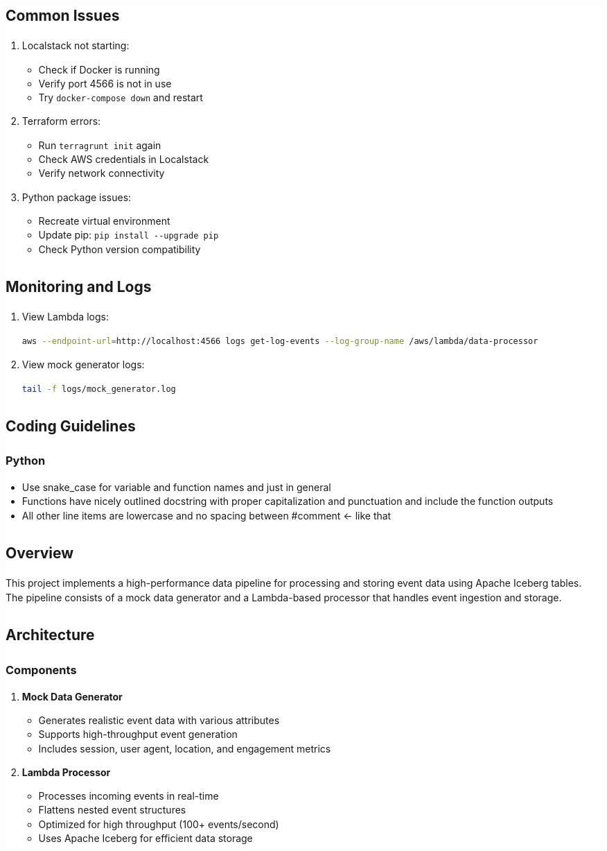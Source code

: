 ## Common Issues
1. Localstack not starting:
   - Check if Docker is running
   - Verify port 4566 is not in use
   - Try `docker-compose down` and restart

2. Terraform errors:
   - Run `terragrunt init` again
   - Check AWS credentials in Localstack
   - Verify network connectivity

3. Python package issues:
   - Recreate virtual environment
   - Update pip: `pip install --upgrade pip`
   - Check Python version compatibility 

## Monitoring and Logs
1. View Lambda logs:
   ```bash
   aws --endpoint-url=http://localhost:4566 logs get-log-events --log-group-name /aws/lambda/data-processor
   ```

2. View mock generator logs:
   ```bash
   tail -f logs/mock_generator.log
   ```

## Coding Guidelines
### Python
- Use snake_case for variable and function names and just in general
- Functions have nicely outlined docstring with proper capitalization and punctuation and include the function outputs
- All other line items are lowercase and no spacing between #comment <- like that

## Overview
This project implements a high-performance data pipeline for processing and storing event data using Apache Iceberg tables. The pipeline consists of a mock data generator and a Lambda-based processor that handles event ingestion and storage.

## Architecture

### Components
1. **Mock Data Generator**
   - Generates realistic event data with various attributes
   - Supports high-throughput event generation
   - Includes session, user agent, location, and engagement metrics

2. **Lambda Processor**
   - Processes incoming events in real-time
   - Flattens nested event structures
   - Optimized for high throughput (100+ events/second)
   - Uses Apache Iceberg for efficient data storage
